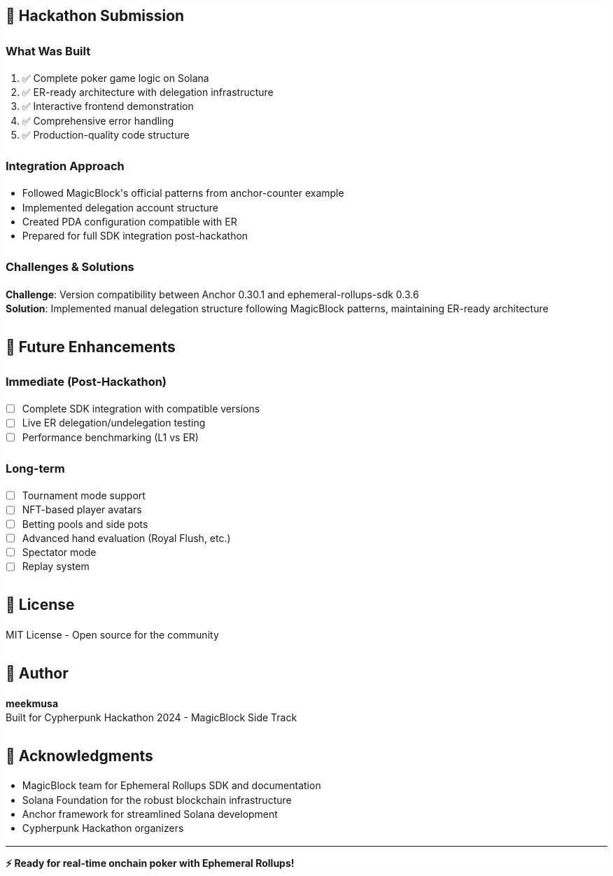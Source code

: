 ## 🎯 Hackathon Submission

### What Was Built
1. ✅ Complete poker game logic on Solana
2. ✅ ER-ready architecture with delegation infrastructure
3. ✅ Interactive frontend demonstration
4. ✅ Comprehensive error handling
5. ✅ Production-quality code structure

### Integration Approach
- Followed MagicBlock's official patterns from anchor-counter example
- Implemented delegation account structure
- Created PDA configuration compatible with ER
- Prepared for full SDK integration post-hackathon

### Challenges & Solutions
**Challenge**: Version compatibility between Anchor 0.30.1 and ephemeral-rollups-sdk 0.3.6  
**Solution**: Implemented manual delegation structure following MagicBlock patterns, maintaining ER-ready architecture

## 🔮 Future Enhancements

### Immediate (Post-Hackathon)
- [ ] Complete SDK integration with compatible versions
- [ ] Live ER delegation/undelegation testing
- [ ] Performance benchmarking (L1 vs ER)

### Long-term
- [ ] Tournament mode support
- [ ] NFT-based player avatars
- [ ] Betting pools and side pots
- [ ] Advanced hand evaluation (Royal Flush, etc.)
- [ ] Spectator mode
- [ ] Replay system

## 📄 License

MIT License - Open source for the community

## 👤 Author

**meekmusa**  
Built for Cypherpunk Hackathon 2024 - MagicBlock Side Track

## 🙏 Acknowledgments

- MagicBlock team for Ephemeral Rollups SDK and documentation
- Solana Foundation for the robust blockchain infrastructure
- Anchor framework for streamlined Solana development
- Cypherpunk Hackathon organizers

---

**⚡ Ready for real-time onchain poker with Ephemeral Rollups!**
